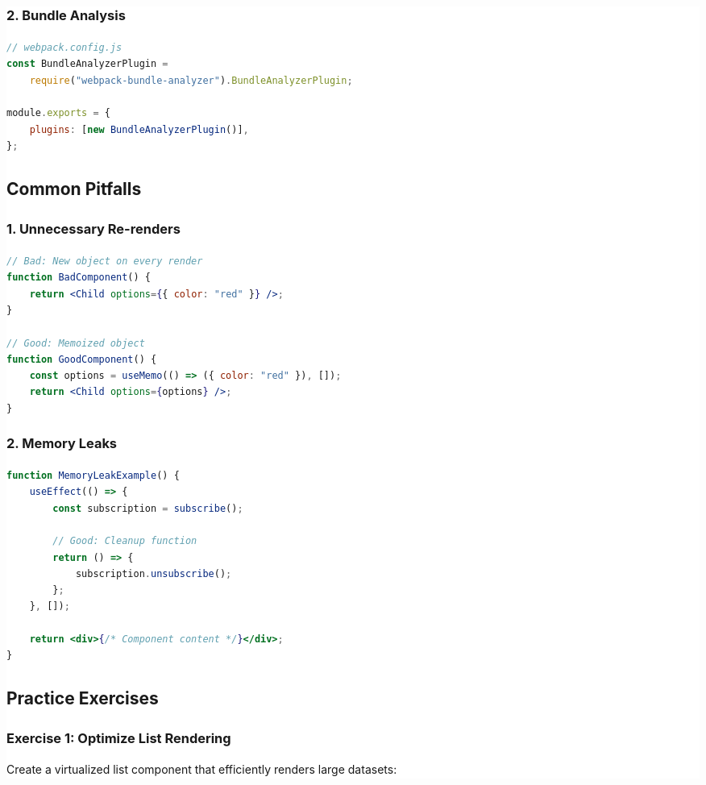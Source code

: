 ### 2. Bundle Analysis

```javascript
// webpack.config.js
const BundleAnalyzerPlugin =
	require("webpack-bundle-analyzer").BundleAnalyzerPlugin;

module.exports = {
	plugins: [new BundleAnalyzerPlugin()],
};
```

## Common Pitfalls

### 1. Unnecessary Re-renders

```jsx
// Bad: New object on every render
function BadComponent() {
	return <Child options={{ color: "red" }} />;
}

// Good: Memoized object
function GoodComponent() {
	const options = useMemo(() => ({ color: "red" }), []);
	return <Child options={options} />;
}
```

### 2. Memory Leaks

```jsx
function MemoryLeakExample() {
	useEffect(() => {
		const subscription = subscribe();

		// Good: Cleanup function
		return () => {
			subscription.unsubscribe();
		};
	}, []);

	return <div>{/* Component content */}</div>;
}
```

## Practice Exercises

### Exercise 1: Optimize List Rendering

Create a virtualized list component that efficiently renders large datasets:
